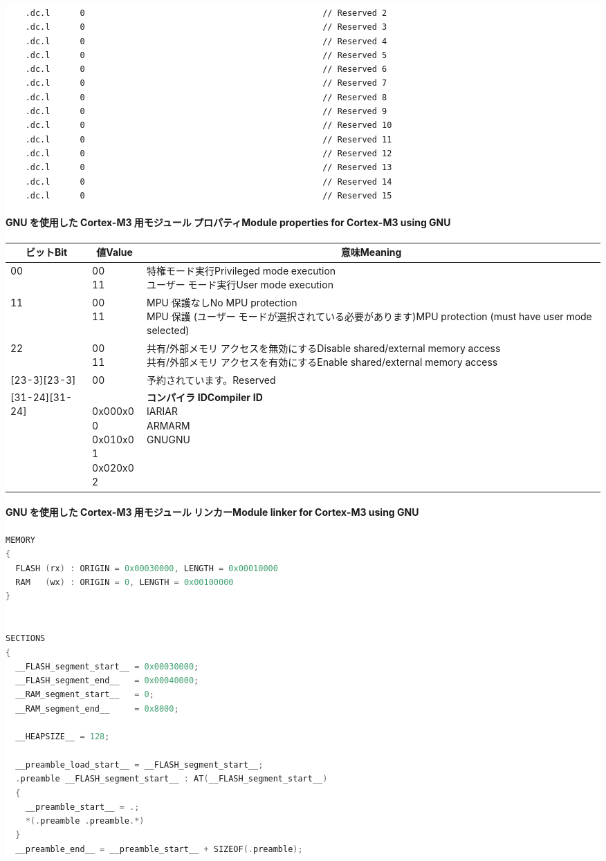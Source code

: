 ```armasm
    .dc.l      0                                                // Reserved 2
    .dc.l      0                                                // Reserved 3
    .dc.l      0                                                // Reserved 4
    .dc.l      0                                                // Reserved 5
    .dc.l      0                                                // Reserved 6
    .dc.l      0                                                // Reserved 7
    .dc.l      0                                                // Reserved 8
    .dc.l      0                                                // Reserved 9
    .dc.l      0                                                // Reserved 10
    .dc.l      0                                                // Reserved 11
    .dc.l      0                                                // Reserved 12
    .dc.l      0                                                // Reserved 13
    .dc.l      0                                                // Reserved 14
    .dc.l      0                                                // Reserved 15

```

#### <a name="module-properties-for-cortex-m3-using-gnu"></a><span data-ttu-id="793fc-298">GNU を使用した Cortex-M3 用モジュール プロパティ</span><span class="sxs-lookup"><span data-stu-id="793fc-298">Module properties for Cortex-M3 using GNU</span></span>

| <span data-ttu-id="793fc-299">ビット</span><span class="sxs-lookup"><span data-stu-id="793fc-299">Bit</span></span> | <span data-ttu-id="793fc-300">値</span><span class="sxs-lookup"><span data-stu-id="793fc-300">Value</span></span> | <span data-ttu-id="793fc-301">意味</span><span class="sxs-lookup"><span data-stu-id="793fc-301">Meaning</span></span> |
|---|---|---|
| <span data-ttu-id="793fc-302">0</span><span class="sxs-lookup"><span data-stu-id="793fc-302">0</span></span> | <span data-ttu-id="793fc-303">0</span><span class="sxs-lookup"><span data-stu-id="793fc-303">0</span></span><br /><span data-ttu-id="793fc-304">1</span><span class="sxs-lookup"><span data-stu-id="793fc-304">1</span></span> | <span data-ttu-id="793fc-305">特権モード実行</span><span class="sxs-lookup"><span data-stu-id="793fc-305">Privileged mode execution</span></span><br /><span data-ttu-id="793fc-306">ユーザー モード実行</span><span class="sxs-lookup"><span data-stu-id="793fc-306">User mode execution</span></span> |
| <span data-ttu-id="793fc-307">1</span><span class="sxs-lookup"><span data-stu-id="793fc-307">1</span></span> | <span data-ttu-id="793fc-308">0</span><span class="sxs-lookup"><span data-stu-id="793fc-308">0</span></span><br /><span data-ttu-id="793fc-309">1</span><span class="sxs-lookup"><span data-stu-id="793fc-309">1</span></span> | <span data-ttu-id="793fc-310">MPU 保護なし</span><span class="sxs-lookup"><span data-stu-id="793fc-310">No MPU protection</span></span><br /><span data-ttu-id="793fc-311">MPU 保護 (ユーザー モードが選択されている必要があります)</span><span class="sxs-lookup"><span data-stu-id="793fc-311">MPU protection (must have user mode selected)</span></span> |
| <span data-ttu-id="793fc-312">2</span><span class="sxs-lookup"><span data-stu-id="793fc-312">2</span></span> | <span data-ttu-id="793fc-313">0</span><span class="sxs-lookup"><span data-stu-id="793fc-313">0</span></span><br /><span data-ttu-id="793fc-314">1</span><span class="sxs-lookup"><span data-stu-id="793fc-314">1</span></span> | <span data-ttu-id="793fc-315">共有/外部メモリ アクセスを無効にする</span><span class="sxs-lookup"><span data-stu-id="793fc-315">Disable shared/external memory access</span></span><br /><span data-ttu-id="793fc-316">共有/外部メモリ アクセスを有効にする</span><span class="sxs-lookup"><span data-stu-id="793fc-316">Enable shared/external memory access</span></span> |
| <span data-ttu-id="793fc-317">[23-3]</span><span class="sxs-lookup"><span data-stu-id="793fc-317">[23-3]</span></span> | <span data-ttu-id="793fc-318">0</span><span class="sxs-lookup"><span data-stu-id="793fc-318">0</span></span> | <span data-ttu-id="793fc-319">予約されています。</span><span class="sxs-lookup"><span data-stu-id="793fc-319">Reserved</span></span>
| <span data-ttu-id="793fc-320">[31-24]</span><span class="sxs-lookup"><span data-stu-id="793fc-320">[31-24]</span></span> | <br /><span data-ttu-id="793fc-321">0x00</span><span class="sxs-lookup"><span data-stu-id="793fc-321">0x00</span></span><br /><span data-ttu-id="793fc-322">0x01</span><span class="sxs-lookup"><span data-stu-id="793fc-322">0x01</span></span><br /><span data-ttu-id="793fc-323">0x02</span><span class="sxs-lookup"><span data-stu-id="793fc-323">0x02</span></span> | <span data-ttu-id="793fc-324">**コンパイラ ID**</span><span class="sxs-lookup"><span data-stu-id="793fc-324">**Compiler ID**</span></span><br /><span data-ttu-id="793fc-325">IAR</span><span class="sxs-lookup"><span data-stu-id="793fc-325">IAR</span></span><br /><span data-ttu-id="793fc-326">ARM</span><span class="sxs-lookup"><span data-stu-id="793fc-326">ARM</span></span><br /><span data-ttu-id="793fc-327">GNU</span><span class="sxs-lookup"><span data-stu-id="793fc-327">GNU</span></span> |

#### <a name="module-linker-for-cortex-m3-using-gnu"></a><span data-ttu-id="793fc-328">GNU を使用した Cortex-M3 用モジュール リンカー</span><span class="sxs-lookup"><span data-stu-id="793fc-328">Module linker for Cortex-M3 using GNU</span></span>

```c
MEMORY
{
  FLASH (rx) : ORIGIN = 0x00030000, LENGTH = 0x00010000
  RAM   (wx) : ORIGIN = 0, LENGTH = 0x00100000
}


SECTIONS
{
  __FLASH_segment_start__ = 0x00030000;
  __FLASH_segment_end__   = 0x00040000;
  __RAM_segment_start__   = 0;
  __RAM_segment_end__     = 0x8000;

  __HEAPSIZE__ = 128;

  __preamble_load_start__ = __FLASH_segment_start__;
  .preamble __FLASH_segment_start__ : AT(__FLASH_segment_start__)
  {
    __preamble_start__ = .;
    *(.preamble .preamble.*)
  }
  __preamble_end__ = __preamble_start__ + SIZEOF(.preamble);

```